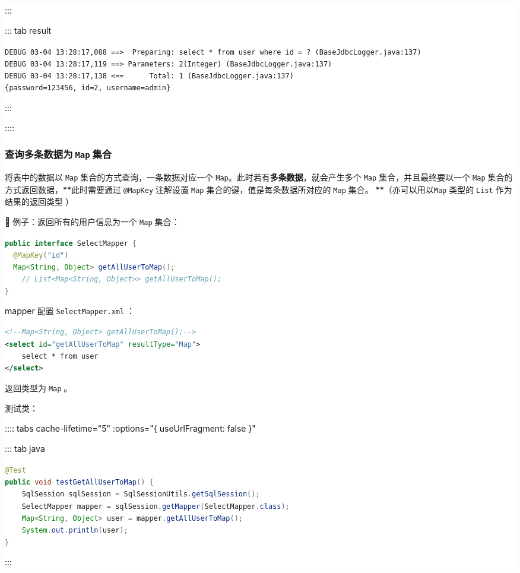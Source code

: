 :::

::: tab result

```
DEBUG 03-04 13:28:17,088 ==>  Preparing: select * from user where id = ? (BaseJdbcLogger.java:137) 
DEBUG 03-04 13:28:17,119 ==> Parameters: 2(Integer) (BaseJdbcLogger.java:137) 
DEBUG 03-04 13:28:17,138 <==      Total: 1 (BaseJdbcLogger.java:137) 
{password=123456, id=2, username=admin}
```

:::

::::

### 查询多条数据为 `Map` 集合

将表中的数据以 `Map` 集合的方式查询，一条数据对应一个 `Map`。此时若有**多条数据**，就会产生多个 `Map` 集合，并且最终要以一个 `Map` 集合的方式返回数据，**此时需要通过 `@MapKey` 注解设置 `Map` 集合的键，值是每条数据所对应的 `Map` 集合。 **（亦可以用以`Map` 类型的  `List` 作为结果的返回类型 ）



🌰 例子：返回所有的用户信息为一个 `Map` 集合：

```java
public interface SelectMapper {
  @MapKey("id")
  Map<String, Object> getAllUserToMap();
	// List<Map<String, Object>> getAllUserToMap();
}
```

mapper 配置 `SelectMapper.xml` ：

```xml
<!--Map<String, Object> getAllUserToMap();-->
<select id="getAllUserToMap" resultType="Map">
    select * from user
</select>
```

返回类型为 `Map` 。

测试类：

:::: tabs cache-lifetime="5" :options="{ useUrlFragment: false }" 

::: tab java 

```java
@Test
public void testGetAllUserToMap() {
    SqlSession sqlSession = SqlSessionUtils.getSqlSession();
    SelectMapper mapper = sqlSession.getMapper(SelectMapper.class);
    Map<String, Object> user = mapper.getAllUserToMap();
    System.out.println(user);
}
```

:::
